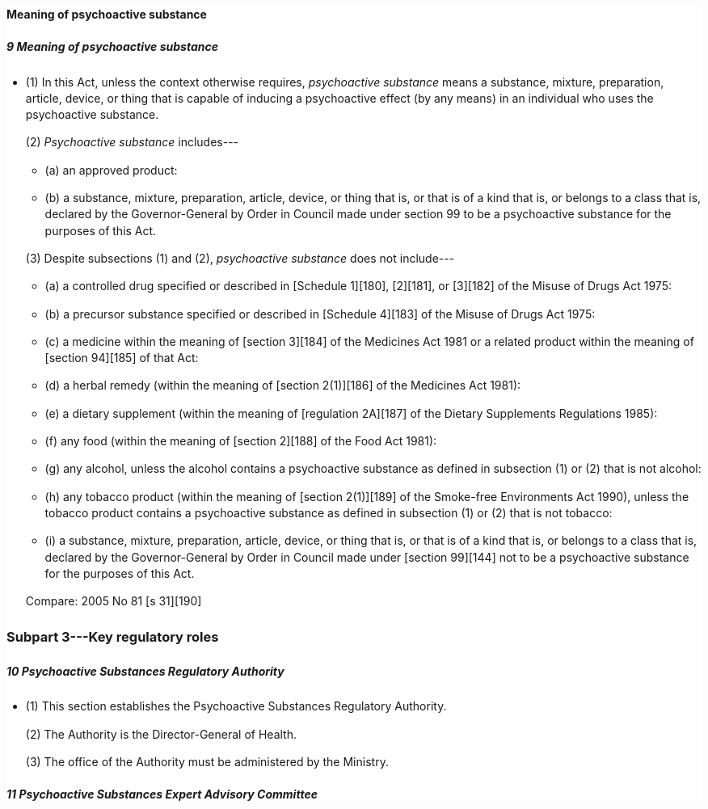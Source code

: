 #### Meaning of psychoactive substance

##### 9 Meaning of psychoactive substance
    
*   (1) In this Act, unless the context otherwise requires, _psychoactive substance_ means a substance, mixture, preparation, article, device, or thing that is capable of inducing a psychoactive effect (by any means) in an individual who uses the psychoactive substance.
    
    (2) _Psychoactive substance_ includes---
        
    *   (a) an approved product:
    
    *   (b) a substance, mixture, preparation, article, device, or thing that is, or that is of a kind that is, or belongs to a class that is, declared by the Governor-General by Order in Council made under section 99 to be a psychoactive substance for the purposes of this Act.
    
    (3) Despite subsections (1) and (2), _psychoactive substance_ does not include---
        
    *   (a) a controlled drug specified or described in [Schedule 1][180], [2][181], or [3][182] of the Misuse of Drugs Act 1975:
    
    *   (b) a precursor substance specified or described in [Schedule 4][183] of the Misuse of Drugs Act 1975:
    
    *   (c) a medicine within the meaning of [section 3][184] of the Medicines Act 1981 or a related product within the meaning of [section 94][185] of that Act:
    
    *   (d) a herbal remedy (within the meaning of [section 2(1)][186] of the Medicines Act 1981):
    
    *   (e) a dietary supplement (within the meaning of [regulation 2A][187] of the Dietary Supplements Regulations 1985):
    
    *   (f) any food (within the meaning of [section 2][188] of the Food Act 1981):
    
    *   (g) any alcohol, unless the alcohol contains a psychoactive substance as defined in subsection (1) or (2) that is not alcohol:
    
    *   (h) any tobacco product (within the meaning of [section 2(1)][189] of the Smoke-free Environments Act 1990), unless the tobacco product contains a psychoactive substance as defined in subsection (1) or (2) that is not tobacco:
    
    *   (i) a substance, mixture, preparation, article, device, or thing that is, or that is of a kind that is, or belongs to a class that is, declared by the Governor-General by Order in Council made under [section 99][144] not to be a psychoactive substance for the purposes of this Act.
    
    Compare: 2005 No 81 [s 31][190]

### Subpart 3---Key regulatory roles

##### 10 Psychoactive Substances Regulatory Authority
    
*   (1) This section establishes the Psychoactive Substances Regulatory Authority.
    
    (2) The Authority is the Director-General of Health.
    
    (3) The office of the Authority must be administered by the Ministry.

##### 11 Psychoactive Substances Expert Advisory Committee
    